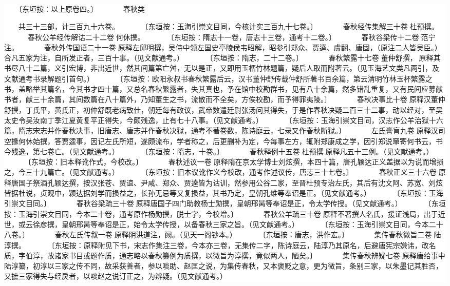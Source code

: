 　　〔东垣按：以上原卷四。〕
　
　　春秋类

　　共三十三部，计三百九十六卷。
　
　　〔东垣按：玉海引崇文目同，今核计实三百九十七卷。〕
　
　　春秋经传集解三十卷 杜预撰。
　
　　春秋公羊经传解诂二十二卷 何休撰。
　
　　〔东垣按：隋志十一卷，唐志十三卷，通考十二卷。〕
　
　　春秋谷梁传十二卷 范宁注。
　
　　春秋外传国语二十一卷 原释左邱明撰，吴侍中领左国史亭陵侯韦昭解，昭参引郑众、贾逵、虞翻、唐固，（原注二人皆吴臣。）合凡五家为注，自所发正者，三百十事。（见文献通考。）
　
　　〔东垣按：隋志，二十二卷。〕
　
　　春秋繁露十七卷 董仲舒撰， 原释其书尽八十二篇，义引宏博，非出近世，然其间篇第亡舛，无以是正，又即用玉桮竹林题篇，疑后人取而附著云。（见玉海艺文类凡两引，及文献通考书录解题引首句。）
　
　　〔东垣按：欧阳永叔书春秋繁露后云，汉书董仲舒传载仲舒所著书百余篇，第云清明竹林玉杯繁露之书，盖略举其篇名，今其书才四十篇，又总名春秋繁露者，失其真也，予在馆中校勘群书，见有八十余篇，然多错乱重复，又有民间应募献书者，献三十余篇，其间数篇在八十篇外，乃知董生之书，流散而不全矣，方俟校勘，而予得罪夷陵。〕
　
　　春秋决事比十卷 原释汉董仲舒撰，丁氏平，黄氏正，初仲舒既老病致仕，朝廷每有政议，武帝数遣廷尉张汤问其得失，于是作春秋决疑二百三十二事，动以经对，至吴太史令吴汝南丁季江夏黄复平正得失，今颇残逸，止有七十八事。（见文献通考。）
　
　　〔东垣按：玉海引崇文目同，汉志作公羊治狱十六篇，隋志宋志并作春秋决事，旧唐志、唐志并作春秋决狱，通考不著卷数，陈诗庭云，七录又作春秋断狱。〕
　
　　左氏膏肓九卷 原释汉司空掾何休始撰，答贾逵事，因记左氏所短，遂颇流布，学者称之，后更删补为定，今每事左方，辄附郑康成之学，因引郑说窜寄何书云，书今残逸，第七卷亡。（见文献通考。）
　
　　〔东垣按：隋志，十卷。〕
　
　　春秋释例十五卷 杜预撰 原释凡五十三例。（见文献通考。）
　
　　〔东垣按：旧本释讹作式，今校改。〕
　
　　春秋述议一卷 原释隋在京太学博士刘炫撰，本四十篇，唐孔颖达正义盖据以为说而增损之，今三十九篇亡。（见文献通考。）
　
　　〔东垣按：旧本议讹作义今校改，通考作述议传，唐志三十七卷。〕
　
　　春秋正义三十六卷 原释唐国子祭酒孔颖达撰，按汉张苍、贾谊、尹咸、郑众、贾逵皆为诂训，然参用公谷二家，至晋杜预专治左氏，其后有沈文阿、苏宽、刘炫皆据杜说，贞观中，颖达据刘学而损益之，长孙无忌等又复损益，其书乃定，皇朝孔维等奉诏是正。（见文献通考。）
　
　　〔东垣按：玉海引崇文目同。〕
　
　　春秋谷梁疏三十卷 原释唐国子四门助教杨士勋撰，皇朝邢昺等奉诏是正，令太学传授。（见文献通考。）
　
　　〔东垣按：玉海引崇文目同，今本二十卷，通考原作杨勋撰，脱士字，今校增。〕
　
　　春秋公羊疏三十卷 原释不著撰人名氏，援证浅局，出于近世，或云徐彦撰，皇朝邢昺等奉诏是正，始令太学传授，以备春秋三家之旨。（见文献通考。）
　
　　〔东垣按：玉海引崇文目同，今本二十八卷。〕
　
　　春秋左氏传叙一卷 原释阴洪道注，阙。（见天一阁钞本。）
　
　　〔东垣按：唐志，洪作宏。〕
　
　　集传春秋微旨二卷 陆淳撰。
　
　　〔东垣按：原释附见下书，宋志作集注三卷，今本亦三卷，无集传二字，陈诗庭云，陆淳乃其原名，后避唐宪宗嫌讳，改名质，字伯淳，故诸家书目或题作质，通志略以春秋纂例为质撰，以微旨为淳撰，竟似两人，陋矣。〕
　
　　集传春秋辨疑七卷 原释唐给事中陆淳纂，初淳以三家之传不同，故采获善者，参以啖助、赵匡之说，为集传春秋，又本褒贬之意，更为微旨，条别三家，以朱墨记其胜否，又摭三家得失与经戾者，以啖赵之说订正之，为辨疑。（见文献通考。）
　